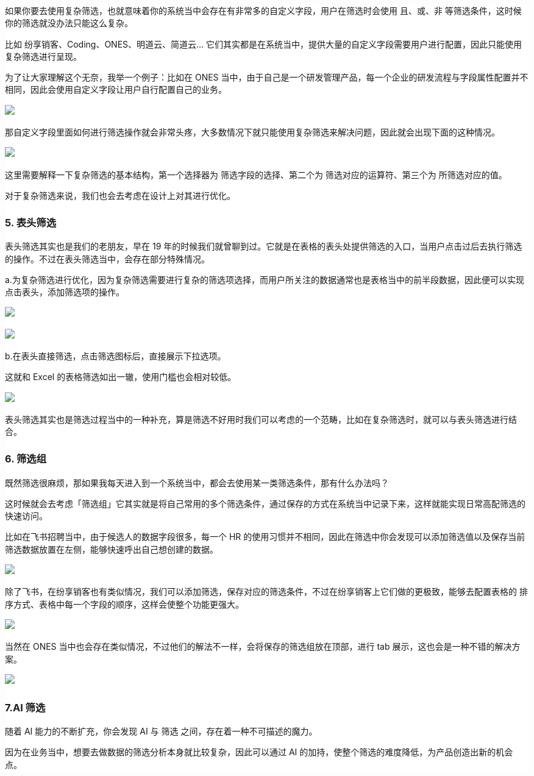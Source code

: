 如果你要去使用复杂筛选，也就意味着你的系统当中会存在有非常多的自定义字段，用户在筛选时会使用 且、或、非 等筛选条件，这时候你的筛选就没办法只能这么复杂。

比如 纷享销客、Coding、ONES、明道云、简道云… 它们其实都是在系统当中，提供大量的自定义字段需要用户进行配置，因此只能使用复杂筛选进行呈现。

为了让大家理解这个无奈，我举一个例子：比如在 ONES 当中，由于自己是一个研发管理产品，每一个企业的研发流程与字段属性配置并不相同，因此会使用自定义字段让用户自行配置自己的业务。

![](https://image.woshipm.com/2024/09/29/a57046dc-7e66-11ef-b388-00163e142b65.png)

那自定义字段里面如何进行筛选操作就会非常头疼，大多数情况下就只能使用复杂筛选来解决问题，因此就会出现下面的这种情况。

![](https://image.woshipm.com/2024/09/29/a5e73b52-7e66-11ef-b388-00163e142b65.png)

这里需要解释一下复杂筛选的基本结构，第一个选择器为 筛选字段的选择、第二个为 筛选对应的运算符、第三个为 所筛选对应的值。

对于复杂筛选来说，我们也会去考虑在设计上对其进行优化。

### 5\. 表头筛选

表头筛选其实也是我们的老朋友，早在 19 年的时候我们就曾聊到过。它就是在表格的表头处提供筛选的入口，当用户点击过后去执行筛选的操作。不过在表头筛选当中，会存在部分特殊情况。

a.为复杂筛选进行优化，因为复杂筛选需要进行复杂的筛选项选择，而用户所关注的数据通常也是表格当中的前半段数据，因此便可以实现点击表头，添加筛选项的操作。

![](https://image.woshipm.com/2024/09/29/a6484488-7e66-11ef-b388-00163e142b65.png)

![](https://image.woshipm.com/2024/09/29/a6b7ddc0-7e66-11ef-b388-00163e142b65.png)

b.在表头直接筛选，点击筛选图标后，直接展示下拉选项。

这就和 Excel 的表格筛选如出一辙，使用门槛也会相对较低。

![](https://image.woshipm.com/2024/09/29/a750d192-7e66-11ef-b388-00163e142b65.gif)

表头筛选其实也是筛选过程当中的一种补充，算是筛选不好用时我们可以考虑的一个范畴，比如在复杂筛选时，就可以与表头筛选进行结合。

### 6\. 筛选组

既然筛选很麻烦，那如果我每天进入到一个系统当中，都会去使用某一类筛选条件，那有什么办法吗？

这时候就会去考虑「筛选组」它其实就是将自己常用的多个筛选条件，通过保存的方式在系统当中记录下来，这样就能实现日常高配筛选的快速访问。

比如在飞书招聘当中，由于候选人的数据字段很多，每一个 HR 的使用习惯并不相同，因此在筛选中你会发现可以添加筛选值以及保存当前筛选数据放置在左侧，能够快速呼出自己想创建的数据。

![](https://image.woshipm.com/2024/09/29/a82f0976-7e66-11ef-b388-00163e142b65.png)

除了飞书，在纷享销客也有类似情况，我们可以添加筛选，保存对应的筛选条件，不过在纷享销客上它们做的更极致，能够去配置表格的 排序方式、表格中每一个字段的顺序，这样会使整个功能更强大。

![](https://image.woshipm.com/2024/09/29/a8a5d98e-7e66-11ef-b388-00163e142b65.png)

当然在 ONES 当中也会存在类似情况，不过他们的解法不一样，会将保存的筛选组放在顶部，进行 tab 展示，这也会是一种不错的解决方案。

![](https://image.woshipm.com/2024/09/29/a912af46-7e66-11ef-b388-00163e142b65.png)

### 7.AI 筛选

随着 AI 能力的不断扩充，你会发现 AI 与 筛选 之间，存在着一种不可描述的魔力。

因为在业务当中，想要去做数据的筛选分析本身就比较复杂，因此可以通过 AI 的加持，使整个筛选的难度降低，为产品创造出新的机会点。
